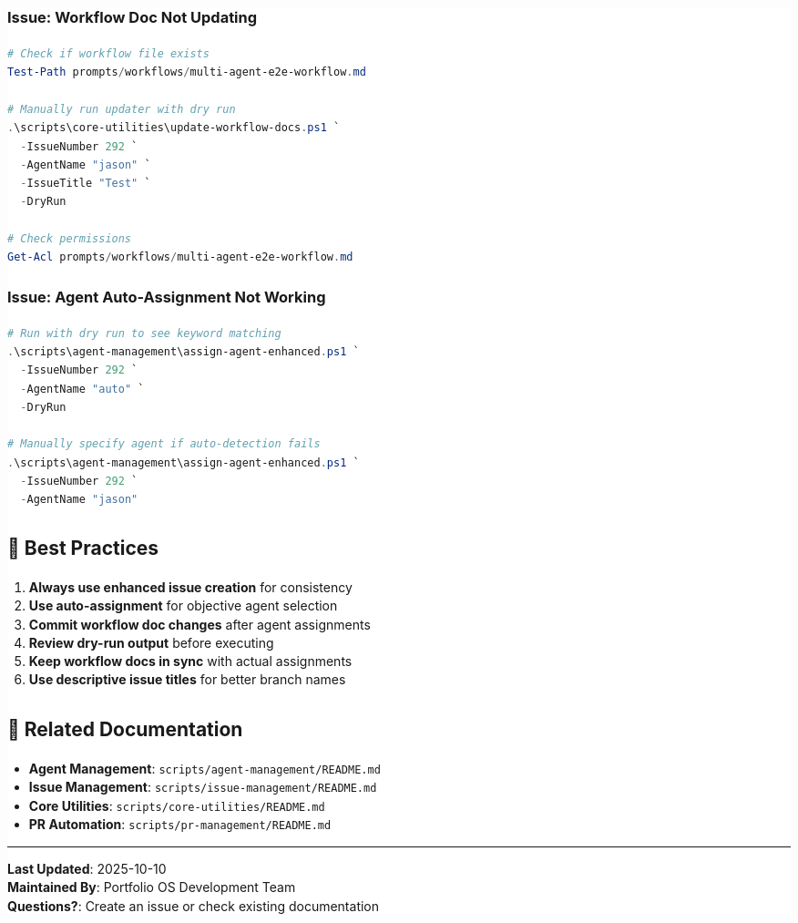 ### Issue: Workflow Doc Not Updating
```powershell
# Check if workflow file exists
Test-Path prompts/workflows/multi-agent-e2e-workflow.md

# Manually run updater with dry run
.\scripts\core-utilities\update-workflow-docs.ps1 `
  -IssueNumber 292 `
  -AgentName "jason" `
  -IssueTitle "Test" `
  -DryRun

# Check permissions
Get-Acl prompts/workflows/multi-agent-e2e-workflow.md
```

### Issue: Agent Auto-Assignment Not Working
```powershell
# Run with dry run to see keyword matching
.\scripts\agent-management\assign-agent-enhanced.ps1 `
  -IssueNumber 292 `
  -AgentName "auto" `
  -DryRun

# Manually specify agent if auto-detection fails
.\scripts\agent-management\assign-agent-enhanced.ps1 `
  -IssueNumber 292 `
  -AgentName "jason"
```

## 📝 Best Practices

1. **Always use enhanced issue creation** for consistency
2. **Use auto-assignment** for objective agent selection
3. **Commit workflow doc changes** after agent assignments
4. **Review dry-run output** before executing
5. **Keep workflow docs in sync** with actual assignments
6. **Use descriptive issue titles** for better branch names

## 🔗 Related Documentation

- **Agent Management**: `scripts/agent-management/README.md`
- **Issue Management**: `scripts/issue-management/README.md`
- **Core Utilities**: `scripts/core-utilities/README.md`
- **PR Automation**: `scripts/pr-management/README.md`

---

**Last Updated**: 2025-10-10  
**Maintained By**: Portfolio OS Development Team  
**Questions?**: Create an issue or check existing documentation

